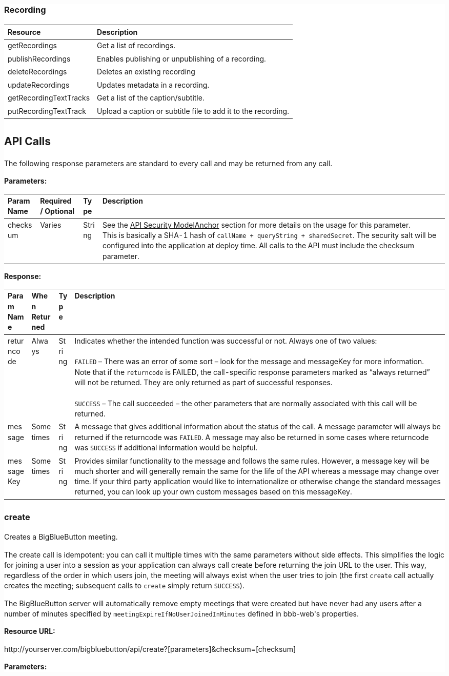 ### Recording

| Resource               | Description                                                   |
| :--- | :--- |
| getRecordings          | Get a list of recordings.                                     |
| publishRecordings      | Enables publishing or unpublishing of a recording.            |
| deleteRecordings       | Deletes an existing recording                                 |
| updateRecordings       | Updates metadata in a recording.                              |
| getRecordingTextTracks | Get a list of the caption/subtitle.                           |
| putRecordingTextTrack  | Upload a caption or subtitle file to add it to the recording. |

## API Calls

The following response parameters are standard to every call and may be returned from any call.

**Parameters:**

| Param Name | Required / Optional | Type   | Description                                                                                                                                                                                                                                                                                                                          |
| :--- | :--- | :---- | :--- |
| checksum   | Varies              | String | See the [API Security ModelAnchor](#api-security-model) section for more details on the usage for this parameter.<br /> This is basically a SHA-1 hash of `callName + queryString + sharedSecret`. The security salt will be configured into the application at deploy time. All calls to the API must include the checksum parameter. |

**Response:**

| Param Name | When Returned | Type   | Description |
| :--- | :--- | :----- | :--- |
| returncode | Always | String | Indicates whether the intended function was successful or not. Always one of two values:<br /><br />`FAILED` – There was an error of some sort – look for the message and messageKey for more information. Note that if the `returncode` is FAILED, the call-specific response parameters marked as “always returned” will not be returned. They are only returned as part of successful responses.<br /><br />`SUCCESS` – The call succeeded – the other parameters that are normally associated with this call will be returned. |
| message    | Sometimes | String | A message that gives additional information about the status of the call. A message parameter will always be returned if the returncode was `FAILED`. A message may also be returned in some cases where returncode was `SUCCESS` if additional information would be helpful.|
| messageKey | Sometimes | String | Provides similar functionality to the message and follows the same rules. However, a message key will be much shorter and will generally remain the same for the life of the API whereas a message may change over time. If your third party application would like to internationalize or otherwise change the standard messages returned, you can look up your own custom messages based on this messageKey.|

### create

Creates a BigBlueButton meeting.

The create call is idempotent: you can call it multiple times with the same parameters without side effects. This simplifies the logic for joining a user into a session as your application can always call create before returning the join URL to the user. This way, regardless of the order in which users join, the meeting will always exist when the user tries to join (the first `create` call actually creates the meeting; subsequent calls to `create` simply return `SUCCESS`).

The BigBlueButton server will automatically remove empty meetings that were created but have never had any users after a number of minutes specified by `meetingExpireIfNoUserJoinedInMinutes` defined in bbb-web's properties.

**Resource URL:**

http&#58;//yourserver.com/bigbluebutton/api/create?[parameters]&checksum=[checksum]

**Parameters:**
